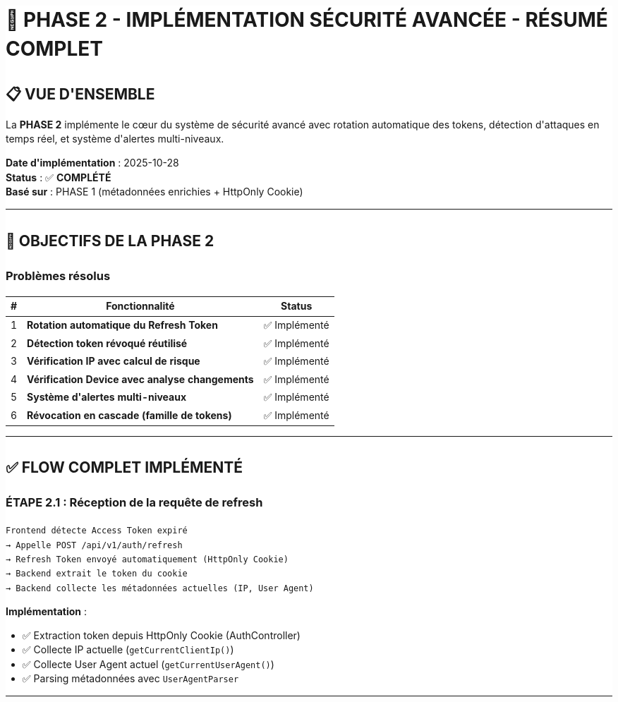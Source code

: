 # 🔐 PHASE 2 - IMPLÉMENTATION SÉCURITÉ AVANCÉE - RÉSUMÉ COMPLET

## 📋 **VUE D'ENSEMBLE**

La **PHASE 2** implémente le cœur du système de sécurité avancé avec rotation automatique des tokens, détection d'attaques en temps réel, et système d'alertes multi-niveaux.

**Date d'implémentation** : 2025-10-28  
**Status** : ✅ **COMPLÉTÉ**  
**Basé sur** : PHASE 1 (métadonnées enrichies + HttpOnly Cookie)

---

## 🎯 **OBJECTIFS DE LA PHASE 2**

### **Problèmes résolus**

| # | Fonctionnalité | Status |
|---|----------------|--------|
| 1 | **Rotation automatique du Refresh Token** | ✅ Implémenté |
| 2 | **Détection token révoqué réutilisé** | ✅ Implémenté |
| 3 | **Vérification IP avec calcul de risque** | ✅ Implémenté |
| 4 | **Vérification Device avec analyse changements** | ✅ Implémenté |
| 5 | **Système d'alertes multi-niveaux** | ✅ Implémenté |
| 6 | **Révocation en cascade (famille de tokens)** | ✅ Implémenté |

---

## ✅ **FLOW COMPLET IMPLÉMENTÉ**

### **ÉTAPE 2.1 : Réception de la requête de refresh**

```
Frontend détecte Access Token expiré
→ Appelle POST /api/v1/auth/refresh
→ Refresh Token envoyé automatiquement (HttpOnly Cookie)
→ Backend extrait le token du cookie
→ Backend collecte les métadonnées actuelles (IP, User Agent)
```

**Implémentation** :
- ✅ Extraction token depuis HttpOnly Cookie (AuthController)
- ✅ Collecte IP actuelle (`getCurrentClientIp()`)
- ✅ Collecte User Agent actuel (`getCurrentUserAgent()`)
- ✅ Parsing métadonnées avec `UserAgentParser`

---